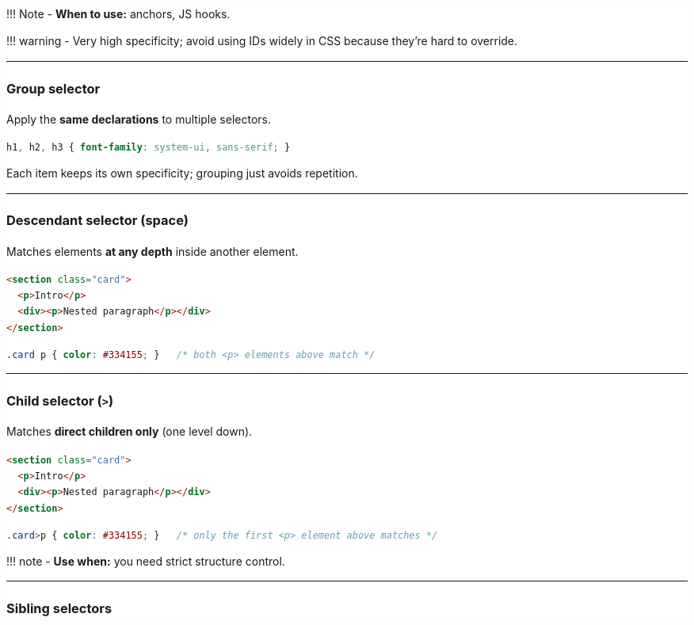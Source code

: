 !!! Note 
    - **When to use:** anchors, JS hooks.

!!! warning
    - Very high specificity; avoid using IDs widely in CSS because they’re hard to override.

---

### Group selector

Apply the **same declarations** to multiple selectors.

```css
h1, h2, h3 { font-family: system-ui, sans-serif; }
```

Each item keeps its own specificity; grouping just avoids repetition.

---

### Descendant selector (space)

Matches elements **at any depth** inside another element.

```html
<section class="card">
  <p>Intro</p>
  <div><p>Nested paragraph</p></div>
</section>
```

```css
.card p { color: #334155; }   /* both <p> elements above match */
```

---

### Child selector (`>`)

Matches **direct children only** (one level down).

```html
<section class="card">
  <p>Intro</p>
  <div><p>Nested paragraph</p></div>
</section>
```

```css
.card>p { color: #334155; }   /* only the first <p> element above matches */
```
!!! note
    - **Use when:** you need strict structure control.

---

### Sibling selectors
